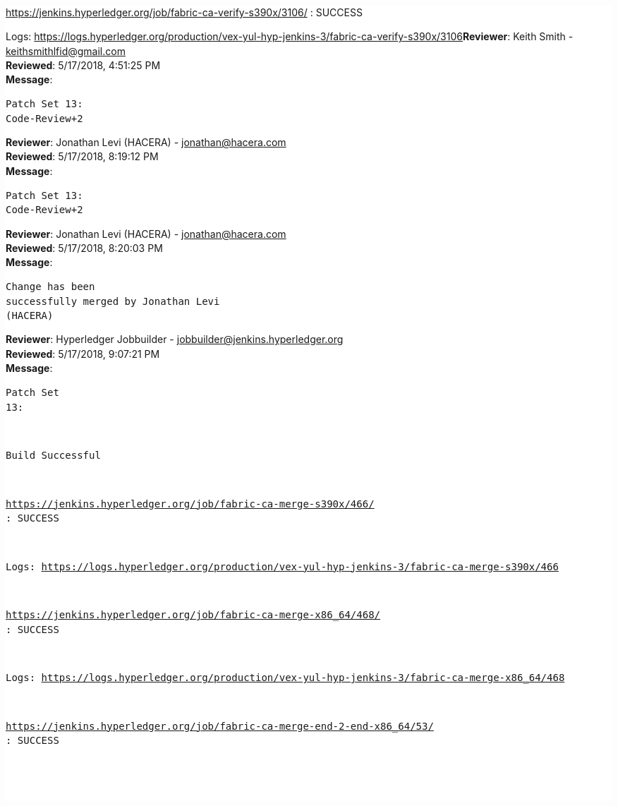https://jenkins.hyperledger.org/job/fabric-ca-verify-s390x/3106/ : SUCCESS

Logs: https://logs.hyperledger.org/production/vex-yul-hyp-jenkins-3/fabric-ca-verify-s390x/3106</pre><strong>Reviewer</strong>: Keith Smith - keithsmithlfid@gmail.com<br><strong>Reviewed</strong>: 5/17/2018, 4:51:25 PM<br><strong>Message</strong>: <pre>Patch Set 13: Code-Review+2</pre><strong>Reviewer</strong>: Jonathan Levi (HACERA) - jonathan@hacera.com<br><strong>Reviewed</strong>: 5/17/2018, 8:19:12 PM<br><strong>Message</strong>: <pre>Patch Set 13: Code-Review+2</pre><strong>Reviewer</strong>: Jonathan Levi (HACERA) - jonathan@hacera.com<br><strong>Reviewed</strong>: 5/17/2018, 8:20:03 PM<br><strong>Message</strong>: <pre>Change has been successfully merged by Jonathan Levi (HACERA)</pre><strong>Reviewer</strong>: Hyperledger Jobbuilder - jobbuilder@jenkins.hyperledger.org<br><strong>Reviewed</strong>: 5/17/2018, 9:07:21 PM<br><strong>Message</strong>: <pre>Patch Set 13:

Build Successful 

https://jenkins.hyperledger.org/job/fabric-ca-merge-s390x/466/ : SUCCESS

Logs: https://logs.hyperledger.org/production/vex-yul-hyp-jenkins-3/fabric-ca-merge-s390x/466

https://jenkins.hyperledger.org/job/fabric-ca-merge-x86_64/468/ : SUCCESS

Logs: https://logs.hyperledger.org/production/vex-yul-hyp-jenkins-3/fabric-ca-merge-x86_64/468

https://jenkins.hyperledger.org/job/fabric-ca-merge-end-2-end-x86_64/53/ : SUCCESS
